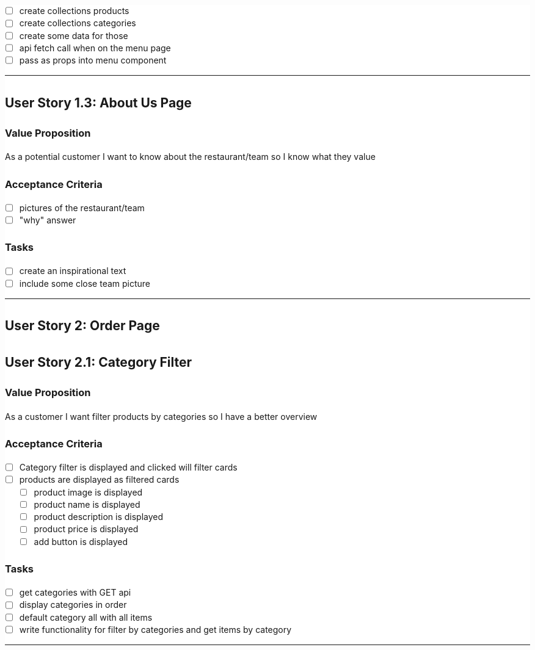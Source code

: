 - [ ] create collections products
- [ ] create collections categories
- [ ] create some data for those
- [ ] api fetch call when on the menu page
- [ ] pass as props into menu component

---

## User Story 1.3: About Us Page

### Value Proposition

As a potential customer
I want to know about the restaurant/team
so I know what they value

### Acceptance Criteria

- [ ] pictures of the restaurant/team
- [ ] "why" answer

### Tasks

- [ ] create an inspirational text
- [ ] include some close team picture

---

## User Story 2: Order Page

## User Story 2.1: Category Filter

### Value Proposition

As a customer
I want filter products by categories
so I have a better overview

### Acceptance Criteria

- [ ] Category filter is displayed and clicked will filter cards
- [ ] products are displayed as filtered cards
  - [ ] product image is displayed
  - [ ] product name is displayed
  - [ ] product description is displayed
  - [ ] product price is displayed
  - [ ] add button is displayed

### Tasks

- [ ] get categories with GET api
- [ ] display categories in order
- [ ] default category all with all items
- [ ] write functionality for filter by categories and get items by category

---